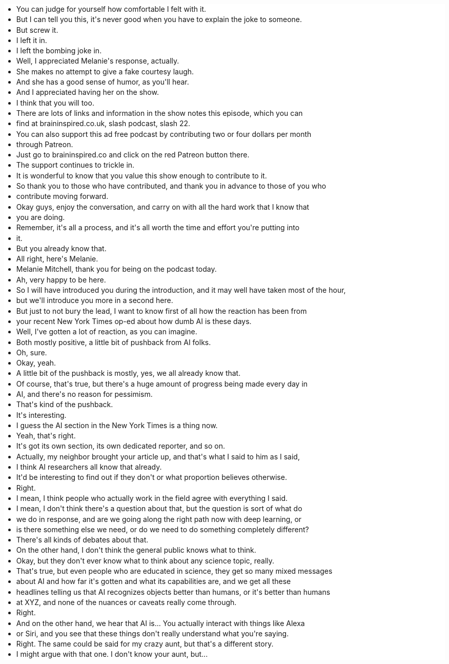 *  You can judge for yourself how comfortable I felt with it.
*  But I can tell you this, it's never good when you have to explain the joke to someone.
*  But screw it.
*  I left it in.
*  I left the bombing joke in.
*  Well, I appreciated Melanie's response, actually.
*  She makes no attempt to give a fake courtesy laugh.
*  And she has a good sense of humor, as you'll hear.
*  And I appreciated having her on the show.
*  I think that you will too.
*  There are lots of links and information in the show notes this episode, which you can
*  find at braininspired.co.uk, slash podcast, slash 22.
*  You can also support this ad free podcast by contributing two or four dollars per month
*  through Patreon.
*  Just go to braininspired.co and click on the red Patreon button there.
*  The support continues to trickle in.
*  It is wonderful to know that you value this show enough to contribute to it.
*  So thank you to those who have contributed, and thank you in advance to those of you who
*  contribute moving forward.
*  Okay guys, enjoy the conversation, and carry on with all the hard work that I know that
*  you are doing.
*  Remember, it's all a process, and it's all worth the time and effort you're putting into
*  it.
*  But you already know that.
*  All right, here's Melanie.
*  Melanie Mitchell, thank you for being on the podcast today.
*  Ah, very happy to be here.
*  So I will have introduced you during the introduction, and it may well have taken most of the hour,
*  but we'll introduce you more in a second here.
*  But just to not bury the lead, I want to know first of all how the reaction has been from
*  your recent New York Times op-ed about how dumb AI is these days.
*  Well, I've gotten a lot of reaction, as you can imagine.
*  Both mostly positive, a little bit of pushback from AI folks.
*  Oh, sure.
*  Okay, yeah.
*  A little bit of the pushback is mostly, yes, we all already know that.
*  Of course, that's true, but there's a huge amount of progress being made every day in
*  AI, and there's no reason for pessimism.
*  That's kind of the pushback.
*  It's interesting.
*  I guess the AI section in the New York Times is a thing now.
*  Yeah, that's right.
*  It's got its own section, its own dedicated reporter, and so on.
*  Actually, my neighbor brought your article up, and that's what I said to him as I said,
*  I think AI researchers all know that already.
*  It'd be interesting to find out if they don't or what proportion believes otherwise.
*  Right.
*  I mean, I think people who actually work in the field agree with everything I said.
*  I mean, I don't think there's a question about that, but the question is sort of what do
*  we do in response, and are we going along the right path now with deep learning, or
*  is there something else we need, or do we need to do something completely different?
*  There's all kinds of debates about that.
*  On the other hand, I don't think the general public knows what to think.
*  Okay, but they don't ever know what to think about any science topic, really.
*  That's true, but even people who are educated in science, they get so many mixed messages
*  about AI and how far it's gotten and what its capabilities are, and we get all these
*  headlines telling us that AI recognizes objects better than humans, or it's better than humans
*  at XYZ, and none of the nuances or caveats really come through.
*  Right.
*  And on the other hand, we hear that AI is... You actually interact with things like Alexa
*  or Siri, and you see that these things don't really understand what you're saying.
*  Right. The same could be said for my crazy aunt, but that's a different story.
*  I might argue with that one. I don't know your aunt, but...
